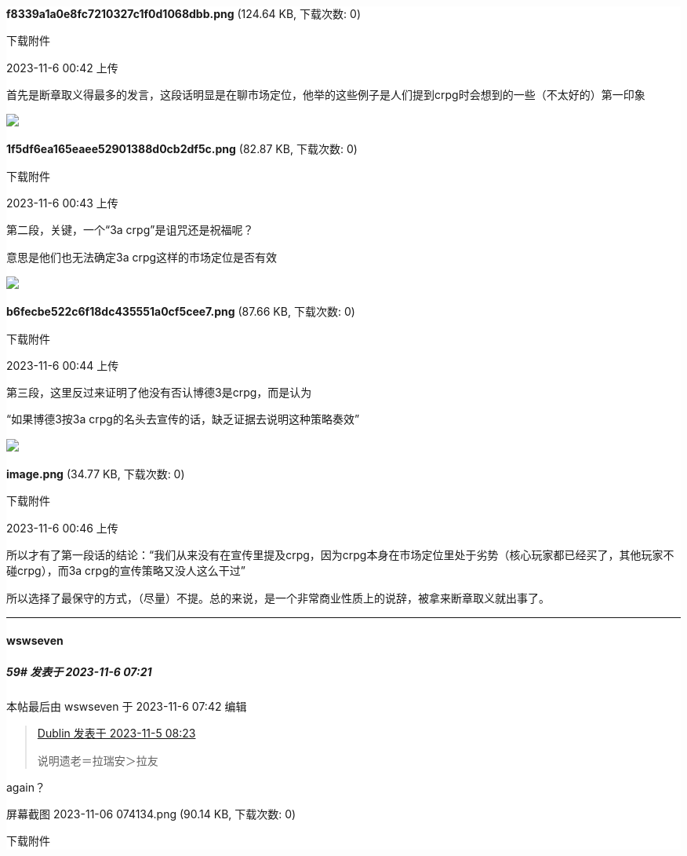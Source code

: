 <strong>f8339a1a0e8fc7210327c1f0d1068dbb.png</strong> (124.64 KB, 下载次数: 0)

下载附件

2023-11-6 00:42 上传

首先是断章取义得最多的发言，这段话明显是在聊市场定位，他举的这些例子是人们提到crpg时会想到的一些（不太好的）第一印象

<img src="https://img.saraba1st.com/forum/202311/06/004316nntinovrxpx5rnpx.png" referrerpolicy="no-referrer">

<strong>1f5df6ea165eaee52901388d0cb2df5c.png</strong> (82.87 KB, 下载次数: 0)

下载附件

2023-11-6 00:43 上传

第二段，关键，一个“3a crpg”是诅咒还是祝福呢？

意思是他们也无法确定3a crpg这样的市场定位是否有效

<img src="https://img.saraba1st.com/forum/202311/06/004419icmepirfmvpe7i91.png" referrerpolicy="no-referrer">

<strong>b6fecbe522c6f18dc435551a0cf5cee7.png</strong> (87.66 KB, 下载次数: 0)

下载附件

2023-11-6 00:44 上传

第三段，这里反过来证明了他没有否认博德3是crpg，而是认为

“如果博德3按3a crpg的名头去宣传的话，缺乏证据去说明这种策略奏效”

<img src="https://img.saraba1st.com/forum/202311/06/004603bgxxd5okofd99nfa.png" referrerpolicy="no-referrer">

<strong>image.png</strong> (34.77 KB, 下载次数: 0)

下载附件

2023-11-6 00:46 上传

所以才有了第一段话的结论：“我们从来没有在宣传里提及crpg，因为crpg本身在市场定位里处于劣势（核心玩家都已经买了，其他玩家不碰crpg），而3a crpg的宣传策略又没人这么干过”

所以选择了最保守的方式，（尽量）不提。总的来说，是一个非常商业性质上的说辞，被拿来断章取义就出事了。

*****

####  wswseven  
##### 59#       发表于 2023-11-6 07:21

 本帖最后由 wswseven 于 2023-11-6 07:42 编辑 
<blockquote><a href="httphttps://bbs.saraba1st.com/2b/forum.php?mod=redirect&amp;goto=findpost&amp;pid=62941913&amp;ptid=2159453" target="_blank">Dublin 发表于 2023-11-5 08:23</a>

说明遗老＝拉瑞安＞拉友</blockquote>
again？

屏幕截图 2023-11-06 074134.png
(90.14 KB, 下载次数: 0)

下载附件
